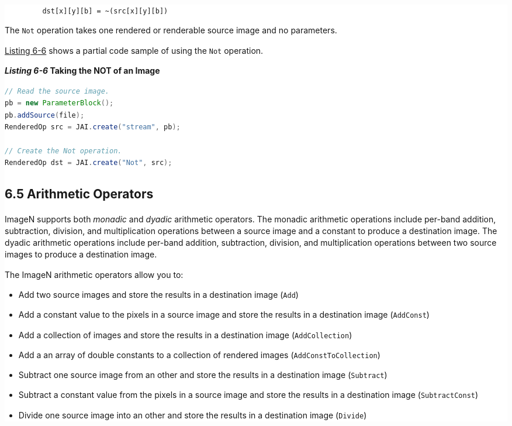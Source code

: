 ```
         dst[x][y][b] = ~(src[x][y][b])
```

The `Not` operation takes one rendered or renderable source image and
no parameters.

[Listing 6-6](../image-manipulation) shows a partial code
sample of using the `Not` operation.

***Listing 6-6*  Taking the NOT of an Image** <a name="listing6-6"></a>

```java
// Read the source image.
pb = new ParameterBlock();
pb.addSource(file);
RenderedOp src = JAI.create("stream", pb);

// Create the Not operation.
RenderedOp dst = JAI.create("Not", src);
```

6.5 Arithmetic Operators
---------------------------------------------

ImageN supports both *monadic* and *dyadic* arithmetic operators. The
monadic arithmetic operations include per-band addition, subtraction,
division, and multiplication operations between a source image and a
constant to produce a destination image. The dyadic arithmetic
operations include per-band addition, subtraction, division, and
multiplication operations between two source images to produce a
destination image.

The ImageN arithmetic operators allow you to:

-   Add two source images and store the results in a destination image
    (`Add`)


-   Add a constant value to the pixels in a source image and store the
    results in a destination image (`AddConst`)


-   Add a collection of images and store the results in a destination
    image (`AddCollection`)


-   Add a an array of double constants to a collection of rendered
    images (`AddConstToCollection`)


-   Subtract one source image from an other and store the results in a
    destination image (`Subtract`)


-   Subtract a constant value from the pixels in a source image and
    store the results in a destination image (`SubtractConst`)


-   Divide one source image into an other and store the results in a
    destination image (`Divide`)
